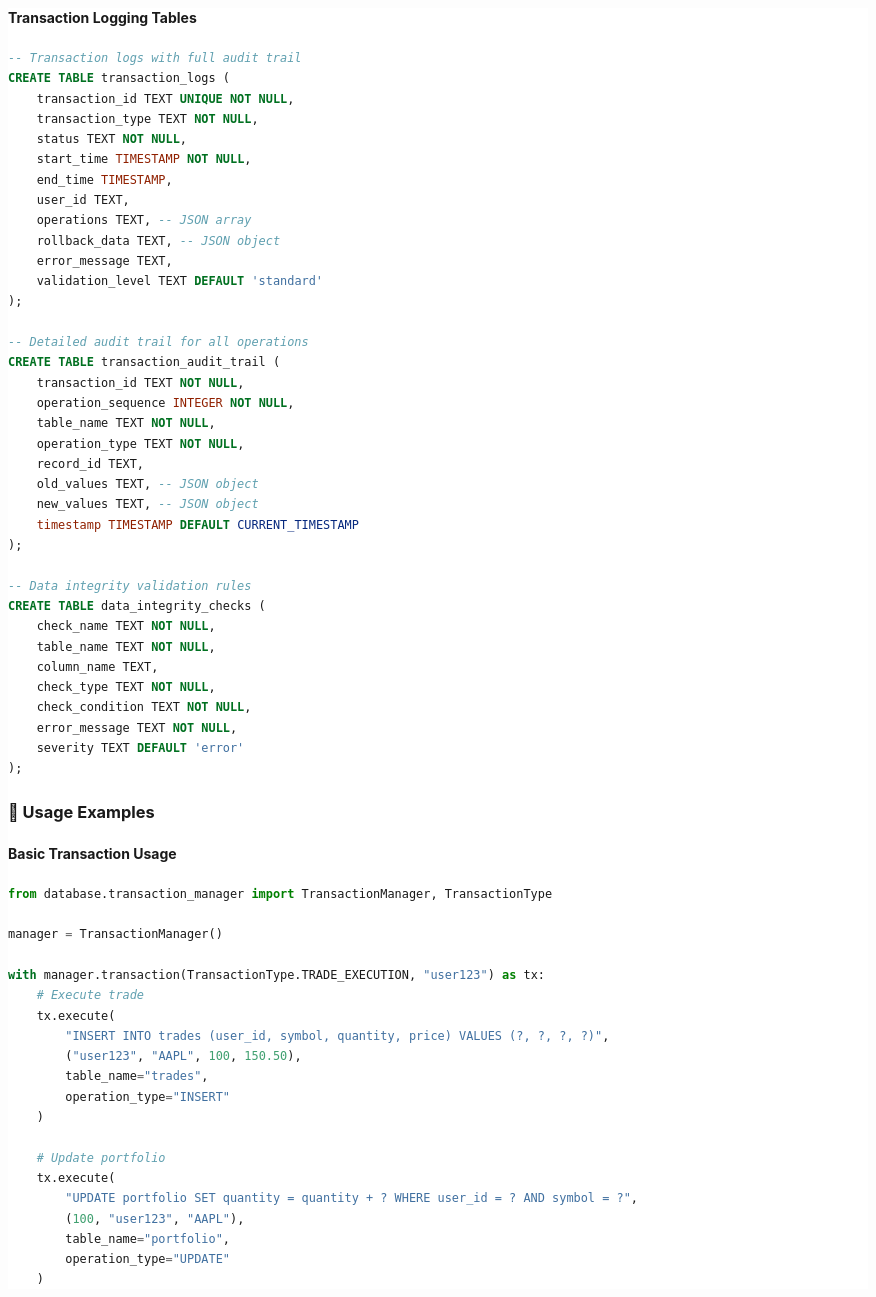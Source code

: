 #### Transaction Logging Tables
```sql
-- Transaction logs with full audit trail
CREATE TABLE transaction_logs (
    transaction_id TEXT UNIQUE NOT NULL,
    transaction_type TEXT NOT NULL,
    status TEXT NOT NULL,
    start_time TIMESTAMP NOT NULL,
    end_time TIMESTAMP,
    user_id TEXT,
    operations TEXT, -- JSON array
    rollback_data TEXT, -- JSON object
    error_message TEXT,
    validation_level TEXT DEFAULT 'standard'
);

-- Detailed audit trail for all operations
CREATE TABLE transaction_audit_trail (
    transaction_id TEXT NOT NULL,
    operation_sequence INTEGER NOT NULL,
    table_name TEXT NOT NULL,
    operation_type TEXT NOT NULL,
    record_id TEXT,
    old_values TEXT, -- JSON object
    new_values TEXT, -- JSON object
    timestamp TIMESTAMP DEFAULT CURRENT_TIMESTAMP
);

-- Data integrity validation rules
CREATE TABLE data_integrity_checks (
    check_name TEXT NOT NULL,
    table_name TEXT NOT NULL,
    column_name TEXT,
    check_type TEXT NOT NULL,
    check_condition TEXT NOT NULL,
    error_message TEXT NOT NULL,
    severity TEXT DEFAULT 'error'
);
```

### 🚀 Usage Examples

#### Basic Transaction Usage
```python
from database.transaction_manager import TransactionManager, TransactionType

manager = TransactionManager()

with manager.transaction(TransactionType.TRADE_EXECUTION, "user123") as tx:
    # Execute trade
    tx.execute(
        "INSERT INTO trades (user_id, symbol, quantity, price) VALUES (?, ?, ?, ?)",
        ("user123", "AAPL", 100, 150.50),
        table_name="trades",
        operation_type="INSERT"
    )
    
    # Update portfolio
    tx.execute(
        "UPDATE portfolio SET quantity = quantity + ? WHERE user_id = ? AND symbol = ?",
        (100, "user123", "AAPL"),
        table_name="portfolio",
        operation_type="UPDATE"
    )
```